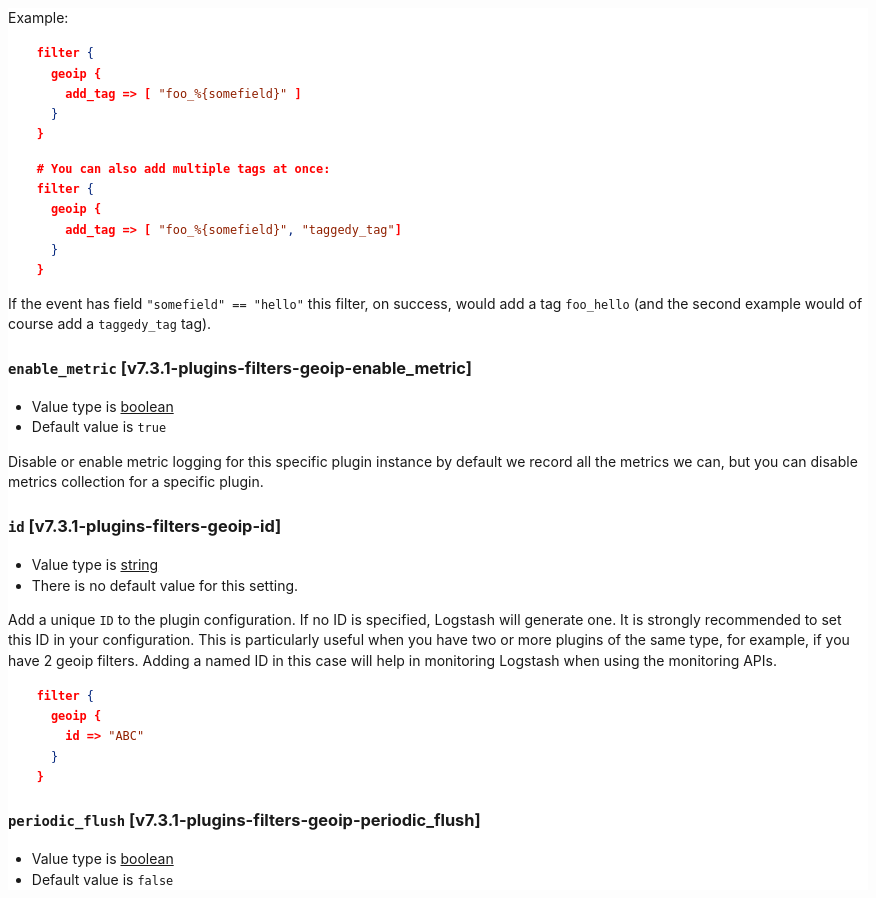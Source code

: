 Example:

```json
    filter {
      geoip {
        add_tag => [ "foo_%{somefield}" ]
      }
    }
```

```json
    # You can also add multiple tags at once:
    filter {
      geoip {
        add_tag => [ "foo_%{somefield}", "taggedy_tag"]
      }
    }
```

If the event has field `"somefield" == "hello"` this filter, on success, would add a tag `foo_hello` (and the second example would of course add a `taggedy_tag` tag).


### `enable_metric` [v7.3.1-plugins-filters-geoip-enable_metric]

* Value type is [boolean](logstash://reference/configuration-file-structure.md#boolean)
* Default value is `true`

Disable or enable metric logging for this specific plugin instance by default we record all the metrics we can, but you can disable metrics collection for a specific plugin.


### `id` [v7.3.1-plugins-filters-geoip-id]

* Value type is [string](logstash://reference/configuration-file-structure.md#string)
* There is no default value for this setting.

Add a unique `ID` to the plugin configuration. If no ID is specified, Logstash will generate one. It is strongly recommended to set this ID in your configuration. This is particularly useful when you have two or more plugins of the same type, for example, if you have 2 geoip filters. Adding a named ID in this case will help in monitoring Logstash when using the monitoring APIs.

```json
    filter {
      geoip {
        id => "ABC"
      }
    }
```


### `periodic_flush` [v7.3.1-plugins-filters-geoip-periodic_flush]

* Value type is [boolean](logstash://reference/configuration-file-structure.md#boolean)
* Default value is `false`
